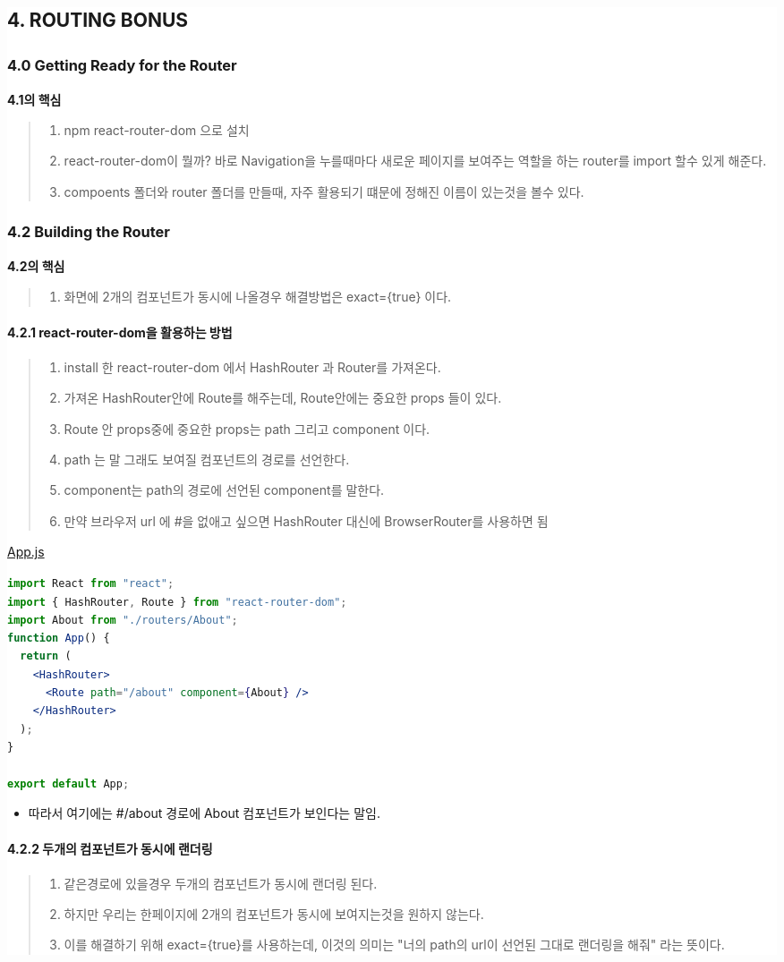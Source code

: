 ## 4. ROUTING BONUS

### 4.0 Getting Ready for the Router

**4.1의 핵심**

> 1. npm react-router-dom 으로 설치
>
> 2. react-router-dom이 뭘까? 바로 Navigation을 누를때마다 새로운 페이지를 보여주는 역할을 하는 router를 import 할수 있게 해준다.
>
> 3. compoents 폴더와 router 폴더를 만들때, 자주 활용되기 떄문에 정해진 이름이 있는것을 볼수 있다.

### 4.2 Building the Router

**4.2의 핵심**

> 1. 화면에 2개의 컴포넌트가 동시에 나올경우 해결방법은 exact={true} 이다.

#### 4.2.1 react-router-dom을 활용하는 방법

> 1. install 한 react-router-dom 에서 HashRouter 과 Router를 가져온다.
>
> 2. 가져온 HashRouter안에 Route를 해주는데, Route안에는 중요한 props 들이 있다.
>
> 3. Route 안 props중에 중요한 props는 path 그리고 component 이다.
>
> 4. path 는 말 그래도 보여질 컴포넌트의 경로를 선언한다.
>
> 5. component는 path의 경로에 선언된 component를 말한다.
>
> 6. 만약 브라우저 url 에 #을 없애고 싶으면 HashRouter 대신에 BrowserRouter를 사용하면 됨

<u>App.js</u>

```jsx
import React from "react";
import { HashRouter, Route } from "react-router-dom";
import About from "./routers/About";
function App() {
  return (
    <HashRouter>
      <Route path="/about" component={About} />
    </HashRouter>
  );
}

export default App;
```

- 따라서 여기에는 #/about 경로에 About 컴포넌트가 보인다는 말임.

#### 4.2.2 두개의 컴포넌트가 동시에 랜더링

> 1. 같은경로에 있을경우 두개의 컴포넌트가 동시에 랜더링 된다.
>
> 2. 하지만 우리는 한페이지에 2개의 컴포넌트가 동시에 보여지는것을 원하지 않는다.
>
> 3. 이를 해결하기 위해 exact={true}를 사용하는데, 이것의 의미는 "너의 path의 url이 선언된 그대로 랜더링을 해줘" 라는 뜻이다.
